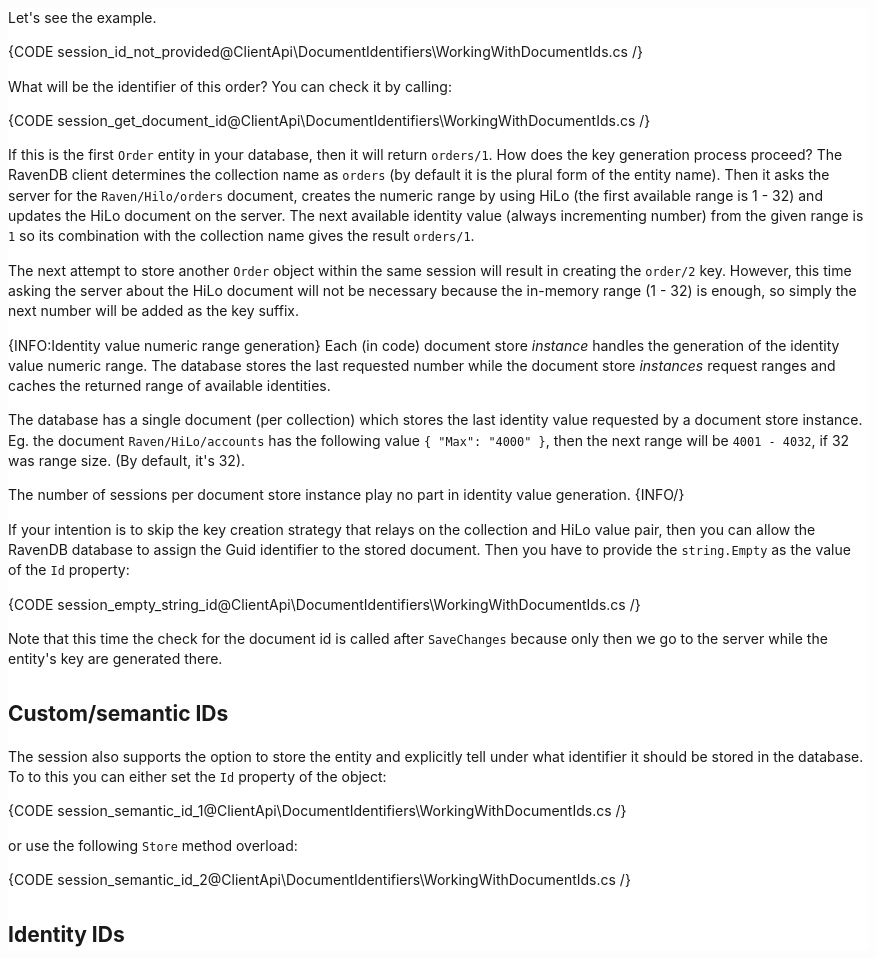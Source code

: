 Let's see the example.

{CODE session_id_not_provided@ClientApi\DocumentIdentifiers\WorkingWithDocumentIds.cs /}

What will be the identifier of this order? You can check it by calling:

{CODE session_get_document_id@ClientApi\DocumentIdentifiers\WorkingWithDocumentIds.cs /}

If this is the first `Order` entity in your database, then it will return `orders/1`. How does the key generation process proceed? The RavenDB client determines the collection name as `orders` (by default it is the plural form of the entity name).
Then it asks the server for the `Raven/Hilo/orders` document, creates the numeric range by using HiLo (the first available range is 1 - 32) and updates the HiLo document on the server. The next available
identity value (always incrementing number) from the given range is `1` so its combination with the collection name gives the result `orders/1`.

The next attempt to store another `Order` object within the same session will result in creating the `order/2` key. However, this time asking the server about the HiLo document
will not be necessary because the in-memory range (1 - 32) is enough, so simply the next number will be added as the key suffix.

{INFO:Identity value numeric range generation}
Each (in code) document store _instance_ handles the generation of the identity value numeric range. The database stores the last requested number while the document store
_instances_ request ranges and caches the returned range of available identities.

The database has a single document (per collection) which stores the last identity value requested by a document store instance.
Eg. the document `Raven/HiLo/accounts` has the following value `{ "Max": "4000" }`, then the next range will be `4001 - 4032`, if 32 was range size. 
(By default, it's 32).

The number of sessions per document store instance play no part in identity value generation.
{INFO/}

If your intention is to skip the key creation strategy that relays on the collection and HiLo value pair, then you can allow the RavenDB database to assign the Guid identifier
to the stored document. Then you have to provide the `string.Empty` as the value of the `Id` property:

{CODE session_empty_string_id@ClientApi\DocumentIdentifiers\WorkingWithDocumentIds.cs /}

Note that this time the check for the document id is called after `SaveChanges` because only then we go to the server while the entity's key are generated there.

## Custom/semantic IDs

The session also supports the option to store the entity and explicitly tell under what identifier it should be stored in the database. To to this you can either set the `Id` property of the object:

{CODE session_semantic_id_1@ClientApi\DocumentIdentifiers\WorkingWithDocumentIds.cs /}

or use the following `Store` method overload:

{CODE session_semantic_id_2@ClientApi\DocumentIdentifiers\WorkingWithDocumentIds.cs /}

## Identity IDs
